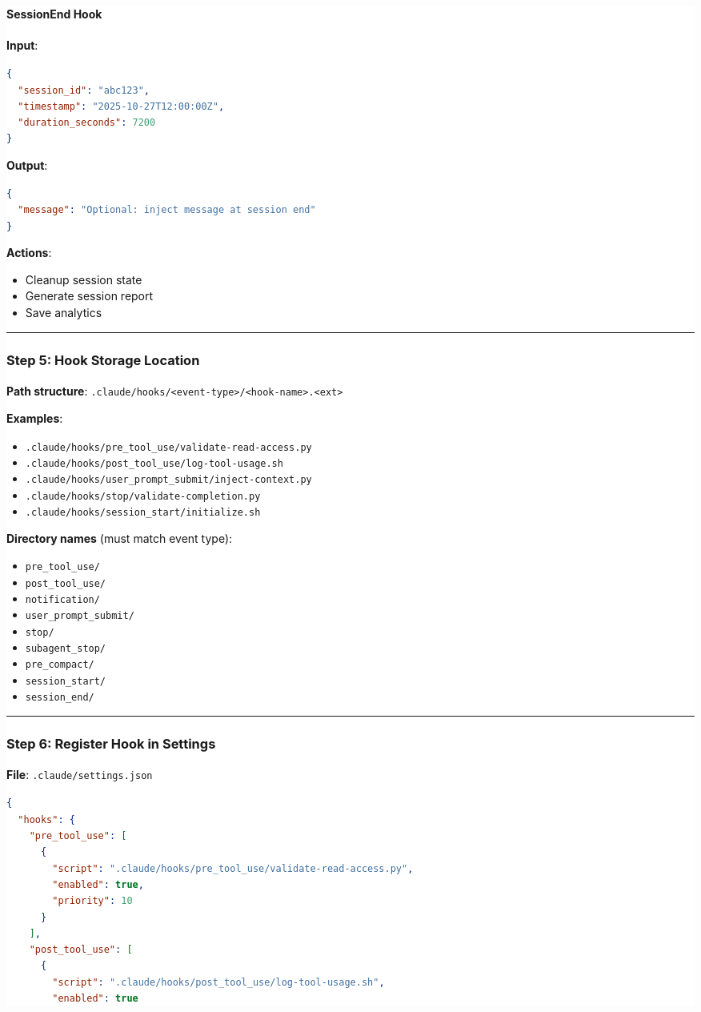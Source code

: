 
#### SessionEnd Hook

**Input**:
```json
{
  "session_id": "abc123",
  "timestamp": "2025-10-27T12:00:00Z",
  "duration_seconds": 7200
}
```

**Output**:
```json
{
  "message": "Optional: inject message at session end"
}
```

**Actions**:
- Cleanup session state
- Generate session report
- Save analytics

---

### Step 5: Hook Storage Location

**Path structure**: `.claude/hooks/<event-type>/<hook-name>.<ext>`

**Examples**:
- `.claude/hooks/pre_tool_use/validate-read-access.py`
- `.claude/hooks/post_tool_use/log-tool-usage.sh`
- `.claude/hooks/user_prompt_submit/inject-context.py`
- `.claude/hooks/stop/validate-completion.py`
- `.claude/hooks/session_start/initialize.sh`

**Directory names** (must match event type):
- `pre_tool_use/`
- `post_tool_use/`
- `notification/`
- `user_prompt_submit/`
- `stop/`
- `subagent_stop/`
- `pre_compact/`
- `session_start/`
- `session_end/`

---

### Step 6: Register Hook in Settings

**File**: `.claude/settings.json`

```json
{
  "hooks": {
    "pre_tool_use": [
      {
        "script": ".claude/hooks/pre_tool_use/validate-read-access.py",
        "enabled": true,
        "priority": 10
      }
    ],
    "post_tool_use": [
      {
        "script": ".claude/hooks/post_tool_use/log-tool-usage.sh",
        "enabled": true
```